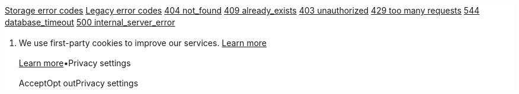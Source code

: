 [Storage error codes](https://supabase.com/docs/guides/storage/debugging/error-codes#storage-error-codes) [Legacy error codes](https://supabase.com/docs/guides/storage/debugging/error-codes#legacy-error-codes) [404 not\_found](https://supabase.com/docs/guides/storage/debugging/error-codes#404-notfound) [409 already\_exists](https://supabase.com/docs/guides/storage/debugging/error-codes#409-alreadyexists) [403 unauthorized](https://supabase.com/docs/guides/storage/debugging/error-codes#403-unauthorized) [429 too many requests](https://supabase.com/docs/guides/storage/debugging/error-codes#429-too-many-requests) [544 database\_timeout](https://supabase.com/docs/guides/storage/debugging/error-codes#544-databasetimeout) [500 internal\_server\_error](https://supabase.com/docs/guides/storage/debugging/error-codes#500-internalservererror)

1. We use first-party cookies to improve our services. [Learn more](https://supabase.com/privacy#8-cookies-and-similar-technologies-used-on-our-european-services)



   [Learn more](https://supabase.com/privacy#8-cookies-and-similar-technologies-used-on-our-european-services)•Privacy settings





   AcceptOpt outPrivacy settings